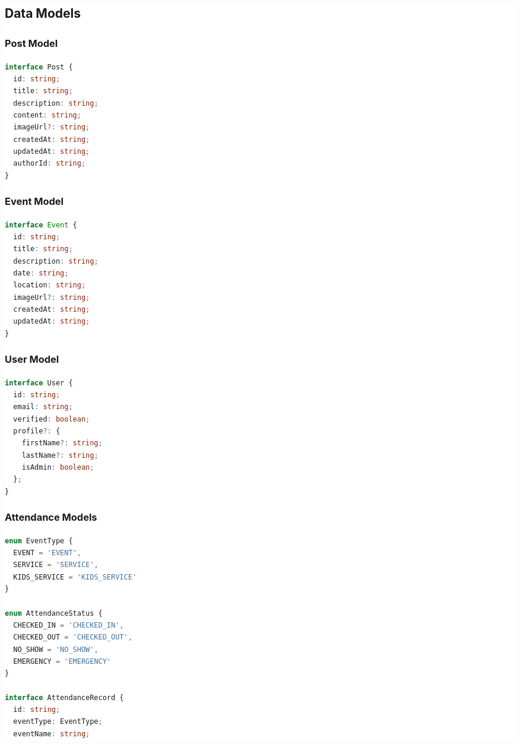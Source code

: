 ## Data Models

### Post Model
```typescript
interface Post {
  id: string;
  title: string;
  description: string;
  content: string;
  imageUrl?: string;
  createdAt: string;
  updatedAt: string;
  authorId: string;
}
```

### Event Model
```typescript
interface Event {
  id: string;
  title: string;
  description: string;
  date: string;
  location: string;
  imageUrl?: string;
  createdAt: string;
  updatedAt: string;
}
```

### User Model
```typescript
interface User {
  id: string;
  email: string;
  verified: boolean;
  profile?: {
    firstName?: string;
    lastName?: string;
    isAdmin: boolean;
  };
}
```

### Attendance Models
```typescript
enum EventType {
  EVENT = 'EVENT',
  SERVICE = 'SERVICE',
  KIDS_SERVICE = 'KIDS_SERVICE'
}

enum AttendanceStatus {
  CHECKED_IN = 'CHECKED_IN',
  CHECKED_OUT = 'CHECKED_OUT',
  NO_SHOW = 'NO_SHOW',
  EMERGENCY = 'EMERGENCY'
}

interface AttendanceRecord {
  id: string;
  eventType: EventType;
  eventName: string;
```